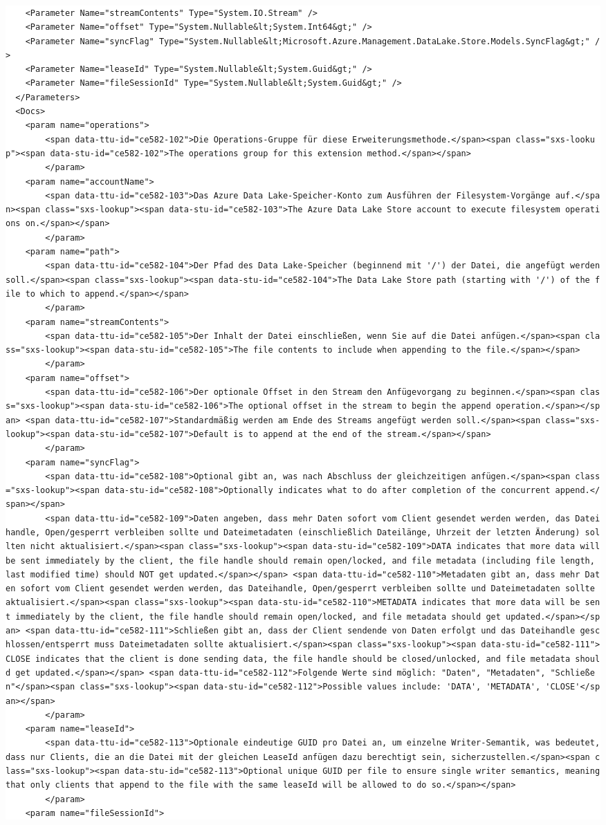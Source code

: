         <Parameter Name="streamContents" Type="System.IO.Stream" />
        <Parameter Name="offset" Type="System.Nullable&lt;System.Int64&gt;" />
        <Parameter Name="syncFlag" Type="System.Nullable&lt;Microsoft.Azure.Management.DataLake.Store.Models.SyncFlag&gt;" />
        <Parameter Name="leaseId" Type="System.Nullable&lt;System.Guid&gt;" />
        <Parameter Name="fileSessionId" Type="System.Nullable&lt;System.Guid&gt;" />
      </Parameters>
      <Docs>
        <param name="operations">
            <span data-ttu-id="ce582-102">Die Operations-Gruppe für diese Erweiterungsmethode.</span><span class="sxs-lookup"><span data-stu-id="ce582-102">The operations group for this extension method.</span></span>
            </param>
        <param name="accountName">
            <span data-ttu-id="ce582-103">Das Azure Data Lake-Speicher-Konto zum Ausführen der Filesystem-Vorgänge auf.</span><span class="sxs-lookup"><span data-stu-id="ce582-103">The Azure Data Lake Store account to execute filesystem operations on.</span></span>
            </param>
        <param name="path">
            <span data-ttu-id="ce582-104">Der Pfad des Data Lake-Speicher (beginnend mit '/') der Datei, die angefügt werden soll.</span><span class="sxs-lookup"><span data-stu-id="ce582-104">The Data Lake Store path (starting with '/') of the file to which to append.</span></span>
            </param>
        <param name="streamContents">
            <span data-ttu-id="ce582-105">Der Inhalt der Datei einschließen, wenn Sie auf die Datei anfügen.</span><span class="sxs-lookup"><span data-stu-id="ce582-105">The file contents to include when appending to the file.</span></span>
            </param>
        <param name="offset">
            <span data-ttu-id="ce582-106">Der optionale Offset in den Stream den Anfügevorgang zu beginnen.</span><span class="sxs-lookup"><span data-stu-id="ce582-106">The optional offset in the stream to begin the append operation.</span></span> <span data-ttu-id="ce582-107">Standardmäßig werden am Ende des Streams angefügt werden soll.</span><span class="sxs-lookup"><span data-stu-id="ce582-107">Default is to append at the end of the stream.</span></span>
            </param>
        <param name="syncFlag">
            <span data-ttu-id="ce582-108">Optional gibt an, was nach Abschluss der gleichzeitigen anfügen.</span><span class="sxs-lookup"><span data-stu-id="ce582-108">Optionally indicates what to do after completion of the concurrent append.</span></span>
            <span data-ttu-id="ce582-109">Daten angeben, dass mehr Daten sofort vom Client gesendet werden werden, das Dateihandle, Open/gesperrt verbleiben sollte und Dateimetadaten (einschließlich Dateilänge, Uhrzeit der letzten Änderung) sollten nicht aktualisiert.</span><span class="sxs-lookup"><span data-stu-id="ce582-109">DATA indicates that more data will be sent immediately by the client, the file handle should remain open/locked, and file metadata (including file length, last modified time) should NOT get updated.</span></span> <span data-ttu-id="ce582-110">Metadaten gibt an, dass mehr Daten sofort vom Client gesendet werden werden, das Dateihandle, Open/gesperrt verbleiben sollte und Dateimetadaten sollte aktualisiert.</span><span class="sxs-lookup"><span data-stu-id="ce582-110">METADATA indicates that more data will be sent immediately by the client, the file handle should remain open/locked, and file metadata should get updated.</span></span> <span data-ttu-id="ce582-111">Schließen gibt an, dass der Client sendende von Daten erfolgt und das Dateihandle geschlossen/entsperrt muss Dateimetadaten sollte aktualisiert.</span><span class="sxs-lookup"><span data-stu-id="ce582-111">CLOSE indicates that the client is done sending data, the file handle should be closed/unlocked, and file metadata should get updated.</span></span> <span data-ttu-id="ce582-112">Folgende Werte sind möglich: "Daten", "Metadaten", "Schließen"</span><span class="sxs-lookup"><span data-stu-id="ce582-112">Possible values include: 'DATA', 'METADATA', 'CLOSE'</span></span>
            </param>
        <param name="leaseId">
            <span data-ttu-id="ce582-113">Optionale eindeutige GUID pro Datei an, um einzelne Writer-Semantik, was bedeutet, dass nur Clients, die an die Datei mit der gleichen LeaseId anfügen dazu berechtigt sein, sicherzustellen.</span><span class="sxs-lookup"><span data-stu-id="ce582-113">Optional unique GUID per file to ensure single writer semantics, meaning that only clients that append to the file with the same leaseId will be allowed to do so.</span></span>
            </param>
        <param name="fileSessionId">